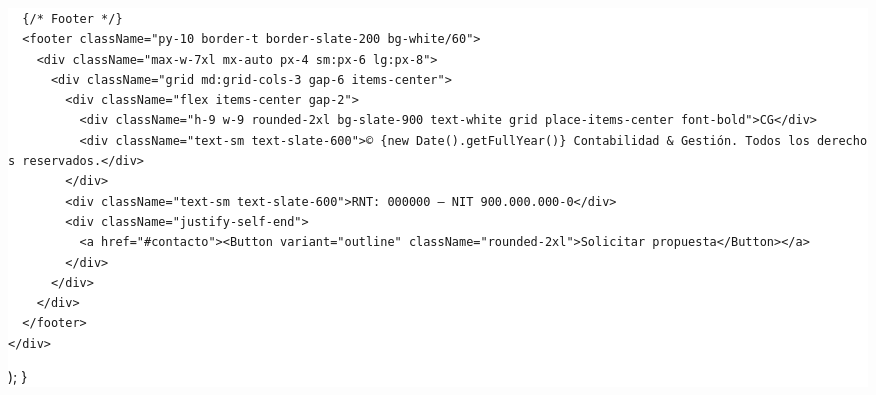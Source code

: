       {/* Footer */}
      <footer className="py-10 border-t border-slate-200 bg-white/60">
        <div className="max-w-7xl mx-auto px-4 sm:px-6 lg:px-8">
          <div className="grid md:grid-cols-3 gap-6 items-center">
            <div className="flex items-center gap-2">
              <div className="h-9 w-9 rounded-2xl bg-slate-900 text-white grid place-items-center font-bold">CG</div>
              <div className="text-sm text-slate-600">© {new Date().getFullYear()} Contabilidad & Gestión. Todos los derechos reservados.</div>
            </div>
            <div className="text-sm text-slate-600">RNT: 000000 – NIT 900.000.000-0</div>
            <div className="justify-self-end">
              <a href="#contacto"><Button variant="outline" className="rounded-2xl">Solicitar propuesta</Button></a>
            </div>
          </div>
        </div>
      </footer>
    </div>
  );
}
